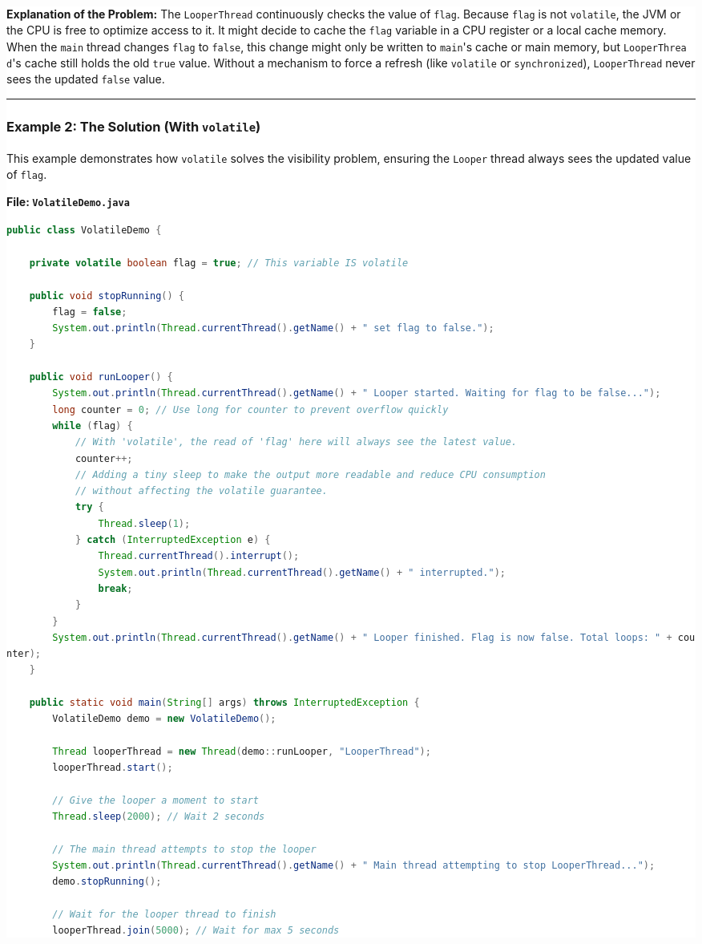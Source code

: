 **Explanation of the Problem:**
The `LooperThread` continuously checks the value of `flag`. Because `flag` is not `volatile`, the JVM or the CPU is free to optimize access to it. It might decide to cache the `flag` variable in a CPU register or a local cache memory. When the `main` thread changes `flag` to `false`, this change might only be written to `main`'s cache or main memory, but `LooperThread`'s cache still holds the old `true` value. Without a mechanism to force a refresh (like `volatile` or `synchronized`), `LooperThread` never sees the updated `false` value.

---

### Example 2: The Solution (With `volatile`)

This example demonstrates how `volatile` solves the visibility problem, ensuring the `Looper` thread always sees the updated value of `flag`.

**File: `VolatileDemo.java`**

```java
public class VolatileDemo {

    private volatile boolean flag = true; // This variable IS volatile

    public void stopRunning() {
        flag = false;
        System.out.println(Thread.currentThread().getName() + " set flag to false.");
    }

    public void runLooper() {
        System.out.println(Thread.currentThread().getName() + " Looper started. Waiting for flag to be false...");
        long counter = 0; // Use long for counter to prevent overflow quickly
        while (flag) {
            // With 'volatile', the read of 'flag' here will always see the latest value.
            counter++;
            // Adding a tiny sleep to make the output more readable and reduce CPU consumption
            // without affecting the volatile guarantee.
            try {
                Thread.sleep(1);
            } catch (InterruptedException e) {
                Thread.currentThread().interrupt();
                System.out.println(Thread.currentThread().getName() + " interrupted.");
                break;
            }
        }
        System.out.println(Thread.currentThread().getName() + " Looper finished. Flag is now false. Total loops: " + counter);
    }

    public static void main(String[] args) throws InterruptedException {
        VolatileDemo demo = new VolatileDemo();

        Thread looperThread = new Thread(demo::runLooper, "LooperThread");
        looperThread.start();

        // Give the looper a moment to start
        Thread.sleep(2000); // Wait 2 seconds

        // The main thread attempts to stop the looper
        System.out.println(Thread.currentThread().getName() + " Main thread attempting to stop LooperThread...");
        demo.stopRunning();

        // Wait for the looper thread to finish
        looperThread.join(5000); // Wait for max 5 seconds

```